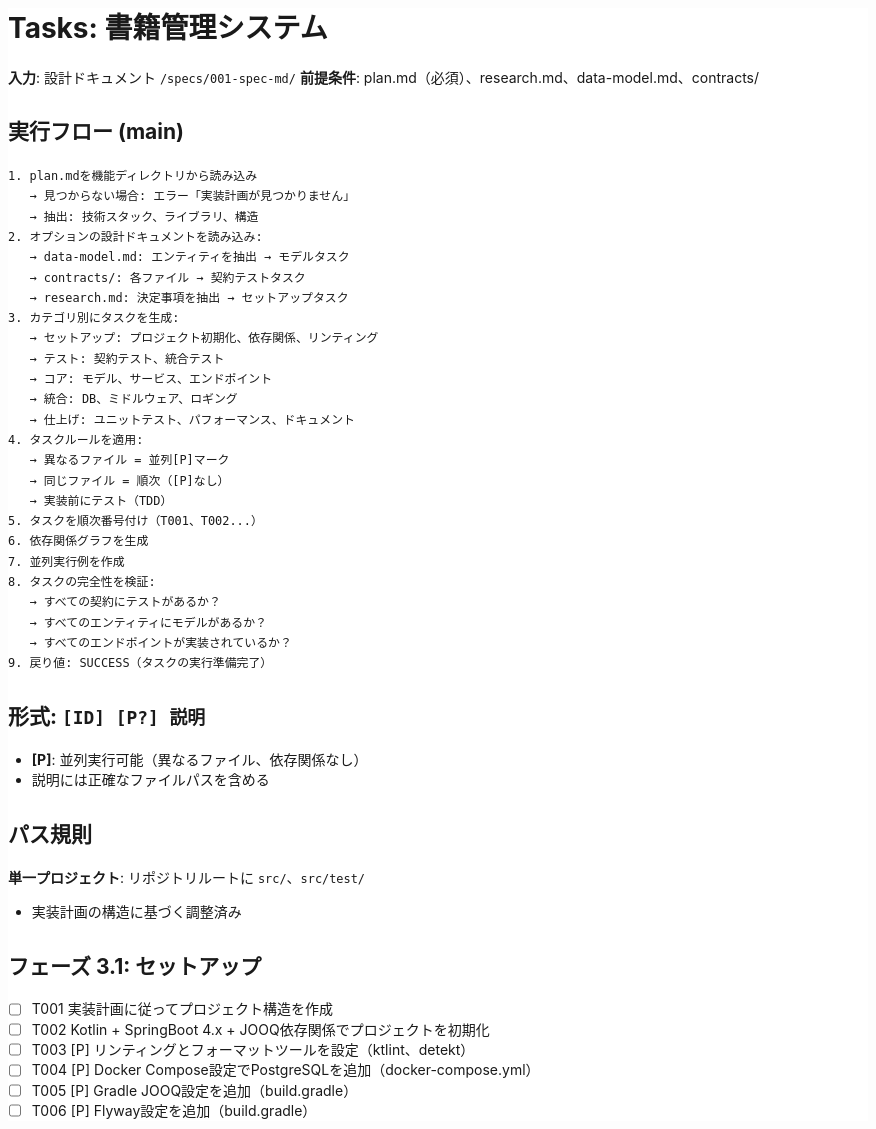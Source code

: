 # Tasks: 書籍管理システム

**入力**: 設計ドキュメント `/specs/001-spec-md/`
**前提条件**: plan.md（必須）、research.md、data-model.md、contracts/

## 実行フロー (main)
```
1. plan.mdを機能ディレクトリから読み込み
   → 見つからない場合: エラー「実装計画が見つかりません」
   → 抽出: 技術スタック、ライブラリ、構造
2. オプションの設計ドキュメントを読み込み:
   → data-model.md: エンティティを抽出 → モデルタスク
   → contracts/: 各ファイル → 契約テストタスク
   → research.md: 決定事項を抽出 → セットアップタスク
3. カテゴリ別にタスクを生成:
   → セットアップ: プロジェクト初期化、依存関係、リンティング
   → テスト: 契約テスト、統合テスト
   → コア: モデル、サービス、エンドポイント
   → 統合: DB、ミドルウェア、ロギング
   → 仕上げ: ユニットテスト、パフォーマンス、ドキュメント
4. タスクルールを適用:
   → 異なるファイル = 並列[P]マーク
   → 同じファイル = 順次（[P]なし）
   → 実装前にテスト（TDD）
5. タスクを順次番号付け（T001、T002...）
6. 依存関係グラフを生成
7. 並列実行例を作成
8. タスクの完全性を検証:
   → すべての契約にテストがあるか？
   → すべてのエンティティにモデルがあるか？
   → すべてのエンドポイントが実装されているか？
9. 戻り値: SUCCESS（タスクの実行準備完了）
```

## 形式: `[ID] [P?] 説明`
- **[P]**: 並列実行可能（異なるファイル、依存関係なし）
- 説明には正確なファイルパスを含める

## パス規則
**単一プロジェクト**: リポジトリルートに `src/`、`src/test/`
- 実装計画の構造に基づく調整済み

## フェーズ 3.1: セットアップ
- [ ] T001 実装計画に従ってプロジェクト構造を作成
- [ ] T002 Kotlin + SpringBoot 4.x + JOOQ依存関係でプロジェクトを初期化
- [ ] T003 [P] リンティングとフォーマットツールを設定（ktlint、detekt）
- [ ] T004 [P] Docker Compose設定でPostgreSQLを追加（docker-compose.yml）
- [ ] T005 [P] Gradle JOOQ設定を追加（build.gradle）
- [ ] T006 [P] Flyway設定を追加（build.gradle）
